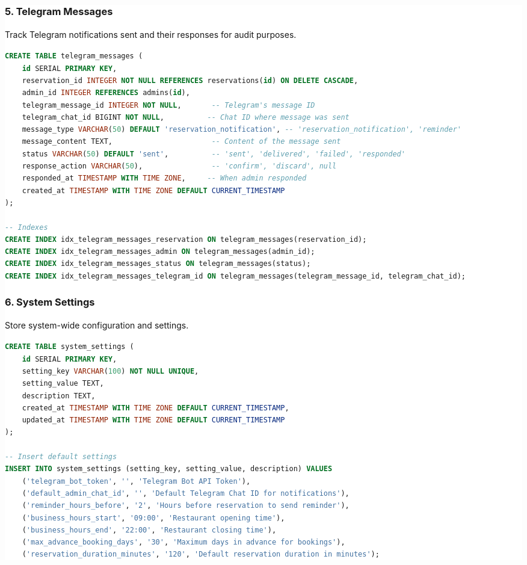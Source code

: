 ### 5. Telegram Messages

Track Telegram notifications sent and their responses for audit purposes.

```sql
CREATE TABLE telegram_messages (
    id SERIAL PRIMARY KEY,
    reservation_id INTEGER NOT NULL REFERENCES reservations(id) ON DELETE CASCADE,
    admin_id INTEGER REFERENCES admins(id),
    telegram_message_id INTEGER NOT NULL,       -- Telegram's message ID
    telegram_chat_id BIGINT NOT NULL,          -- Chat ID where message was sent
    message_type VARCHAR(50) DEFAULT 'reservation_notification', -- 'reservation_notification', 'reminder'
    message_content TEXT,                       -- Content of the message sent
    status VARCHAR(50) DEFAULT 'sent',          -- 'sent', 'delivered', 'failed', 'responded'
    response_action VARCHAR(50),                -- 'confirm', 'discard', null
    responded_at TIMESTAMP WITH TIME ZONE,     -- When admin responded
    created_at TIMESTAMP WITH TIME ZONE DEFAULT CURRENT_TIMESTAMP
);

-- Indexes
CREATE INDEX idx_telegram_messages_reservation ON telegram_messages(reservation_id);
CREATE INDEX idx_telegram_messages_admin ON telegram_messages(admin_id);
CREATE INDEX idx_telegram_messages_status ON telegram_messages(status);
CREATE INDEX idx_telegram_messages_telegram_id ON telegram_messages(telegram_message_id, telegram_chat_id);
```

### 6. System Settings

Store system-wide configuration and settings.

```sql
CREATE TABLE system_settings (
    id SERIAL PRIMARY KEY,
    setting_key VARCHAR(100) NOT NULL UNIQUE,
    setting_value TEXT,
    description TEXT,
    created_at TIMESTAMP WITH TIME ZONE DEFAULT CURRENT_TIMESTAMP,
    updated_at TIMESTAMP WITH TIME ZONE DEFAULT CURRENT_TIMESTAMP
);

-- Insert default settings
INSERT INTO system_settings (setting_key, setting_value, description) VALUES
    ('telegram_bot_token', '', 'Telegram Bot API Token'),
    ('default_admin_chat_id', '', 'Default Telegram Chat ID for notifications'),
    ('reminder_hours_before', '2', 'Hours before reservation to send reminder'),
    ('business_hours_start', '09:00', 'Restaurant opening time'),
    ('business_hours_end', '22:00', 'Restaurant closing time'),
    ('max_advance_booking_days', '30', 'Maximum days in advance for bookings'),
    ('reservation_duration_minutes', '120', 'Default reservation duration in minutes');
```
